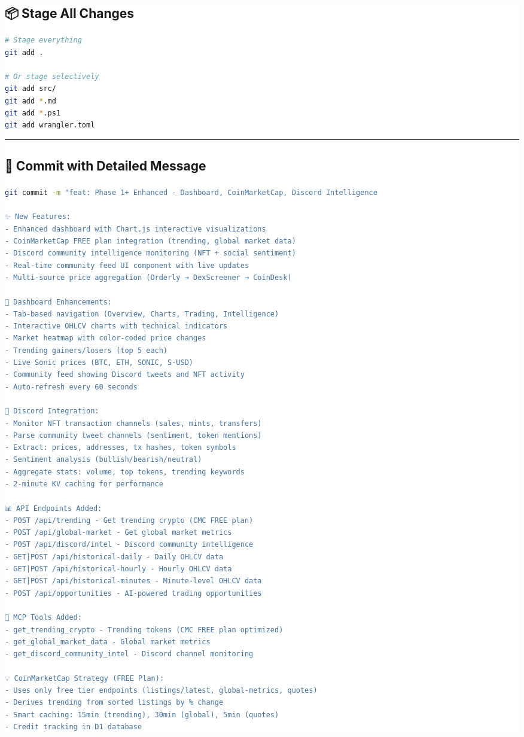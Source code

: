 
## 📦 Stage All Changes

```bash
# Stage everything
git add .

# Or stage selectively
git add src/
git add *.md
git add *.ps1
git add wrangler.toml
```

---

## 💾 Commit with Detailed Message

```bash
git commit -m "feat: Phase 1+ Enhanced - Dashboard, CoinMarketCap, Discord Intelligence

✨ New Features:
- Enhanced dashboard with Chart.js interactive visualizations
- CoinMarketCap FREE plan integration (trending, global market data)
- Discord community intelligence monitoring (NFT + social sentiment)
- Real-time community feed UI component with live updates
- Multi-source price aggregation (Orderly → DexScreener → CoinDesk)

🎨 Dashboard Enhancements:
- Tab-based navigation (Overview, Charts, Trading, Intelligence)
- Interactive OHLCV charts with technical indicators
- Market heatmap with color-coded price changes
- Trending gainers/losers (top 5 each)
- Live Sonic prices (BTC, ETH, SONIC, S-USD)
- Community feed showing Discord tweets and NFT activity
- Auto-refresh every 60 seconds

🤖 Discord Integration:
- Monitor NFT transaction channels (sales, mints, transfers)
- Parse community tweet channels (sentiment, token mentions)
- Extract: prices, addresses, tx hashes, token symbols
- Sentiment analysis (bullish/bearish/neutral)
- Aggregate stats: volume, top tokens, trending keywords
- 2-minute KV caching for performance

📊 API Endpoints Added:
- POST /api/trending - Get trending crypto (CMC FREE plan)
- POST /api/global-market - Get global market metrics
- POST /api/discord/intel - Discord community intelligence
- GET|POST /api/historical-daily - Daily OHLCV data
- GET|POST /api/historical-hourly - Hourly OHLCV data
- GET|POST /api/historical-minutes - Minute-level OHLCV data
- POST /api/opportunities - AI-powered trading opportunities

🧰 MCP Tools Added:
- get_trending_crypto - Trending tokens (CMC FREE plan optimized)
- get_global_market_data - Global market metrics
- get_discord_community_intel - Discord channel monitoring

💡 CoinMarketCap Strategy (FREE Plan):
- Uses only free tier endpoints (listings/latest, global-metrics, quotes)
- Derives trending from sorted listings by % change
- Smart caching: 15min (trending), 30min (global), 5min (quotes)
- Credit tracking in D1 database
```